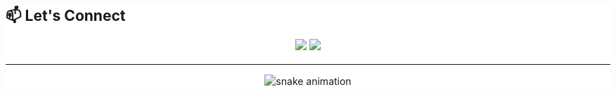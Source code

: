 
## 📫 Let's Connect

<p align="center">
  <a href="mailto:fahadzafar211@gmail.com"><img src="https://img.shields.io/badge/Email-D14836?style=for-the-badge&logo=gmail&logoColor=white"></a>
  <a href="https://fahadz-portfolio.vercel.app/" target="_blank"><img src="https://img.shields.io/badge/Portfolio-%23000000.svg?style=for-the-badge&logo=firefox&logoColor=white" /></a>
</p>

---


<p align="center">
  <img src="https://github.com/Platane/snk/raw/output/github-contribution-grid-snake.svg" alt="snake animation" />
</p>
